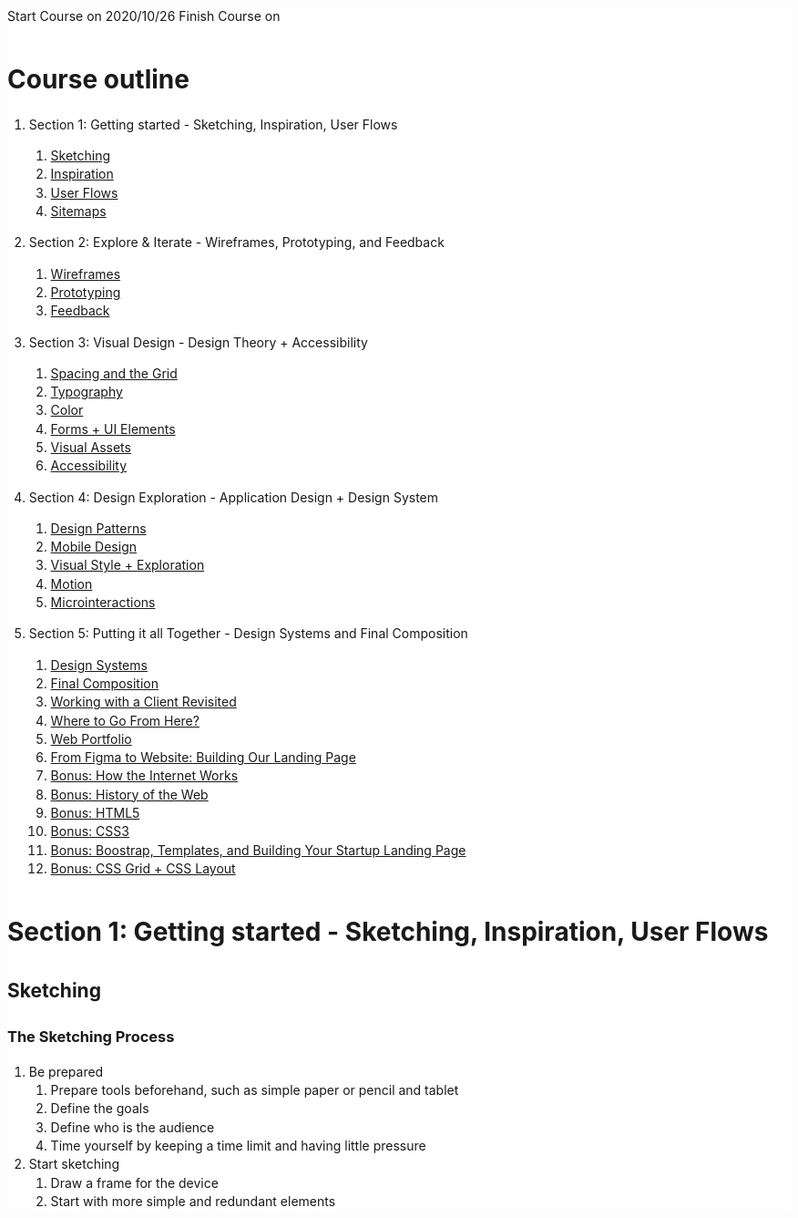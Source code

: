 Start Course on 2020/10/26
Finish Course on 

# Course outline
1. Section 1: Getting started - Sketching, Inspiration, User Flows
    1. [Sketching](#sketching)
    1. [Inspiration](#inspiration)
    1. [User Flows](#User-Flows)
    1. [Sitemaps](#Sitemaps)

1. Section 2: Explore & Iterate - Wireframes, Prototyping, and Feedback
    1. [Wireframes](#wireframes)
    1. [Prototyping](#prototyping)
    1. [Feedback](#feedback)

1. Section 3: Visual Design - Design Theory + Accessibility
    1. [Spacing and the Grid](#Spacing-and-the-Grid)
    1. [Typography](#Typography)
    1. [Color](#Color)
    1. [Forms + UI Elements](#Forms-+-UI-Elements)
    1. [Visual Assets](#Visual-Assets)
    1. [Accessibility](#Accessibility)

1. Section 4: Design Exploration - Application Design + Design System
    1. [Design Patterns](#Design-Patterns)
    1. [Mobile Design](#Mobile-Design)
    1. [Visual Style + Exploration](#Visual-Style-+-Exploration)
    1. [Motion](#Motion)
    1. [Microinteractions](#Microinteractions)

1. Section 5: Putting it all Together - Design Systems and Final Composition
    1. [Design Systems](#Design-Systems)
    1. [Final Composition](#Final-Composition)
    1. [Working with a Client Revisited](#Working-with-a-Client-Revisited)
    1. [Where to Go From Here?](#Where-`to-Go-From-Here?)
    1. [Web Portfolio](#Web-Portfolio)
    1. [From Figma to Website: Building Our Landing Page](#From-Figma-to-Website:-Building-Our-Landing-Page)
    1. [Bonus: How the Internet Works](#Bonus:-How-the-Internet-Works)
    1. [Bonus: History of the Web](#Bonus:-History-of-the-Web)
    1. [Bonus: HTML5](#Bonus:-HTML5)
    1. [Bonus: CSS3](#Bonus:-CSS3)
    1. [Bonus: Boostrap, Templates, and Building Your Startup Landing Page](#Bonus:-Boostrap,-Templates,-and-Building-Your-Startup-Landing-Page)
    1. [Bonus: CSS Grid + CSS Layout](#Bonus:-CSS-Grid-+-CSS-Layout)






# Section 1: Getting started - Sketching, Inspiration, User Flows
## Sketching
### The Sketching Process
1. Be prepared
    1. Prepare tools beforehand, such as simple paper or pencil and tablet
    1. Define the goals
    1. Define who is the audience
    1. Time yourself by keeping a time limit and having little pressure
1. Start sketching
    1. Draw a frame for the device
    1. Start with more simple and redundant elements
